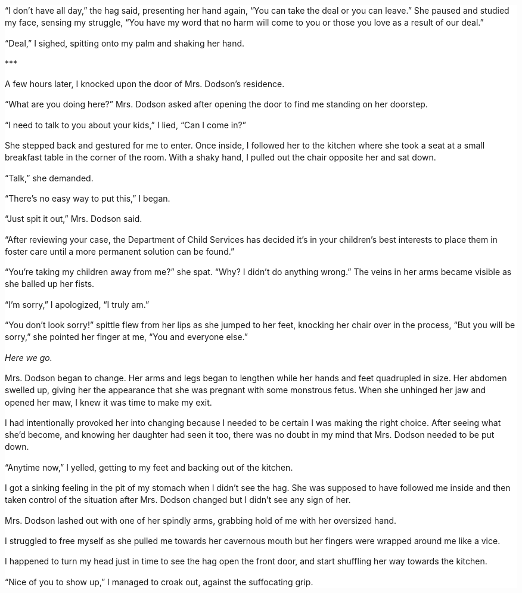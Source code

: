 “I don’t have all day,” the hag said, presenting her hand again, “You can take the deal or you can leave.” She paused and studied my face, sensing my struggle, “You have my word that no harm will come to you or those you love as a result of our deal.”

“Deal,” I sighed, spitting onto my palm and shaking her hand.

\*\*\*

A few hours later, I knocked upon the door of Mrs. Dodson’s residence.

“What are you doing here?” Mrs. Dodson asked after opening the door to find me standing on her doorstep.

“I need to talk to you about your kids,” I lied, “Can I come in?”

She stepped back and gestured for me to enter. Once inside, I followed her to the kitchen where she took a seat at a small breakfast table in the corner of the room. With a shaky hand, I pulled out the chair opposite her and sat down.

“Talk,” she demanded.

“There’s no easy way to put this,” I began.

“Just spit it out,” Mrs. Dodson said.

“After reviewing your case, the Department of Child Services has decided it’s in your children’s best interests to place them in foster care until a more permanent solution can be found.”

“You’re taking my children away from me?” she spat. “Why? I didn’t do anything wrong.” The veins in her arms became visible as she balled up her fists.

“I’m sorry,” I apologized, “I truly am.”

“You don’t look sorry!” spittle flew from her lips as she jumped to her feet, knocking her chair over in the process, “But you will be sorry,” she pointed her finger at me, “You and everyone else.”

*Here we go.*

Mrs. Dodson began to change. Her arms and legs began to lengthen while her hands and feet quadrupled in size. Her abdomen swelled up, giving her the appearance that she was pregnant with some monstrous fetus. When she unhinged her jaw and opened her maw, I knew it was time to make my exit.

I had intentionally provoked her into changing because I needed to be certain I was making the right choice. After seeing what she’d become, and knowing her daughter had seen it too, there was no doubt in my mind that Mrs. Dodson needed to be put down.

“Anytime now,” I yelled, getting to my feet and backing out of the kitchen.

I got a sinking feeling in the pit of my stomach when I didn’t see the hag. She was supposed to have followed me inside and then taken control of the situation after Mrs. Dodson changed but I didn’t see any sign of her.

Mrs. Dodson lashed out with one of her spindly arms, grabbing hold of me with her oversized hand.

I struggled to free myself as she pulled me towards her cavernous mouth but her fingers were wrapped around me like a vice.

I happened to turn my head just in time to see the hag open the front door, and start shuffling her way towards the kitchen.

“Nice of you to show up,” I managed to croak out, against the suffocating grip.
